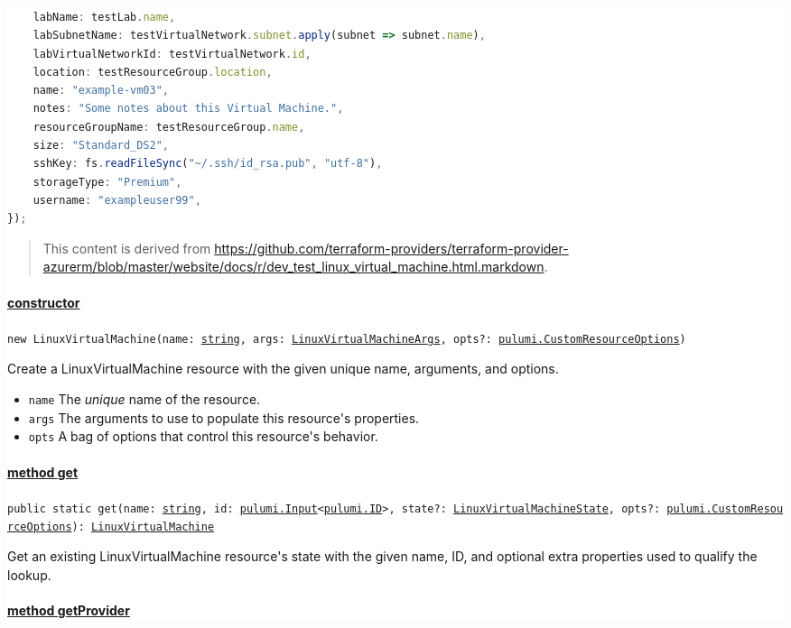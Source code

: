 ```typescript
    labName: testLab.name,
    labSubnetName: testVirtualNetwork.subnet.apply(subnet => subnet.name),
    labVirtualNetworkId: testVirtualNetwork.id,
    location: testResourceGroup.location,
    name: "example-vm03",
    notes: "Some notes about this Virtual Machine.",
    resourceGroupName: testResourceGroup.name,
    size: "Standard_DS2",
    sshKey: fs.readFileSync("~/.ssh/id_rsa.pub", "utf-8"),
    storageType: "Premium",
    username: "exampleuser99",
});
```

> This content is derived from https://github.com/terraform-providers/terraform-provider-azurerm/blob/master/website/docs/r/dev_test_linux_virtual_machine.html.markdown.

<h4 class="pdoc-member-header" id="LinuxVirtualMachine-constructor">
<a class="pdoc-child-name" href="https://github.com/pulumi/pulumi-azure/blob/814aeefbe707f94356a8f21fc35e192ce8633607/sdk/nodejs/devtest/linuxVirtualMachine.ts#L165"> <b>constructor</b></a>
</h4>


<pre class="highlight"><code><span class='kd'></span><span class='kd'>new</span> LinuxVirtualMachine(name: <span class='kd'><a href='https://developer.mozilla.org/en-US/docs/Web/JavaScript/Reference/Global_Objects/String'>string</a></span>, args: <a href='#LinuxVirtualMachineArgs'>LinuxVirtualMachineArgs</a>, opts?: <a href='/docs/reference/pkg/nodejs/pulumi/pulumi/#CustomResourceOptions'>pulumi.CustomResourceOptions</a>)</code></pre>


Create a LinuxVirtualMachine resource with the given unique name, arguments, and options.

* `name` The _unique_ name of the resource.
* `args` The arguments to use to populate this resource&#39;s properties.
* `opts` A bag of options that control this resource&#39;s behavior.

<h4 class="pdoc-member-header" id="LinuxVirtualMachine-get">
<a class="pdoc-child-name" href="https://github.com/pulumi/pulumi-azure/blob/814aeefbe707f94356a8f21fc35e192ce8633607/sdk/nodejs/devtest/linuxVirtualMachine.ts#L72">method <b>get</b></a>
</h4>


<pre class="highlight"><code><span class='kd'>public static </span>get(name: <span class='kd'><a href='https://developer.mozilla.org/en-US/docs/Web/JavaScript/Reference/Global_Objects/String'>string</a></span>, id: <a href='/docs/reference/pkg/nodejs/pulumi/pulumi/#Input'>pulumi.Input</a>&lt;<a href='/docs/reference/pkg/nodejs/pulumi/pulumi/#ID'>pulumi.ID</a>&gt;, state?: <a href='#LinuxVirtualMachineState'>LinuxVirtualMachineState</a>, opts?: <a href='/docs/reference/pkg/nodejs/pulumi/pulumi/#CustomResourceOptions'>pulumi.CustomResourceOptions</a>): <a href='#LinuxVirtualMachine'>LinuxVirtualMachine</a></code></pre>


Get an existing LinuxVirtualMachine resource's state with the given name, ID, and optional extra
properties used to qualify the lookup.

<h4 class="pdoc-member-header" id="LinuxVirtualMachine-getProvider">
<a class="pdoc-child-name" href="https://github.com/pulumi/pulumi-azure/blob/814aeefbe707f94356a8f21fc35e192ce8633607/sdk/nodejs/devtest/linuxVirtualMachine.ts#L63">method <b>getProvider</b></a>
</h4>

